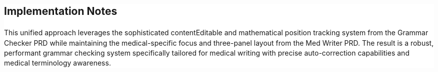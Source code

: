 
## Implementation Notes
This unified approach leverages the sophisticated contentEditable and mathematical position tracking system from the Grammar Checker PRD while maintaining the medical-specific focus and three-panel layout from the Med Writer PRD. The result is a robust, performant grammar checking system specifically tailored for medical writing with precise auto-correction capabilities and medical terminology awareness.